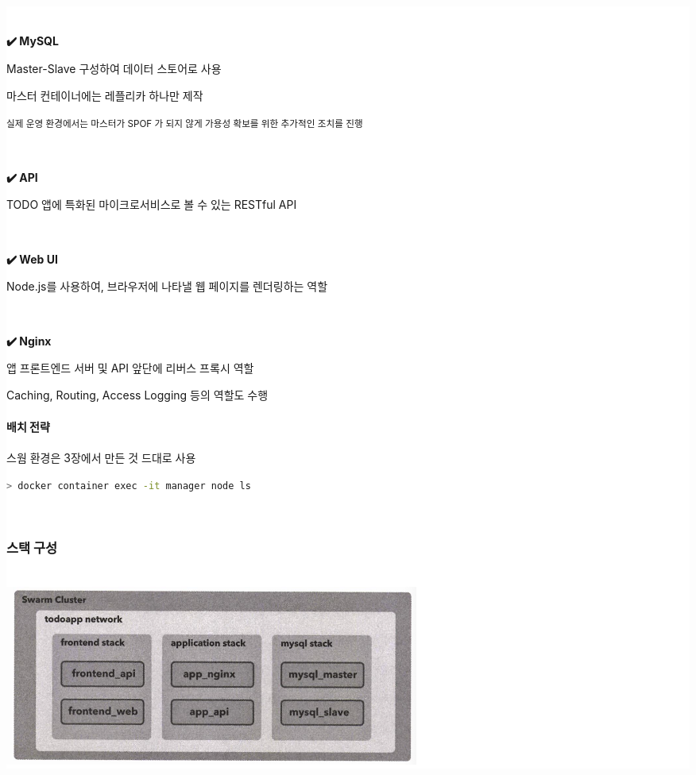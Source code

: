<br/>

**✔️ MySQL**

Master-Slave 구성하여 데이터 스토어로 사용

마스터 컨테이너에는 레플리카 하나만 제작

<small>실제 운영 환경에서는 마스터가 SPOF 가 되지 않게 가용성 확보를 위한 추가적인 조치를 진행</small>

<br/>

**✔️ API**

TODO 앱에 특화된 마이크로서비스로 볼 수 있는 RESTful API

<br/>

**✔️ Web UI**

Node.js를 사용하여, 브라우저에 나타낼 웹 페이지를 렌더링하는 역할

<br/>

**✔️ Nginx**

앱 프론트엔드 서버 및 API 앞단에 리버스 프록시 역할

Caching, Routing, Access Logging 등의 역할도 수행

#### 배치 전략

스웜 환경은 3장에서 만든 것 드대로 사용

```bash
> docker container exec -it manager node ls
```

<br/>

### 스택 구성

<br/><img src="./image/image02.png" width="60%"/><br/>

